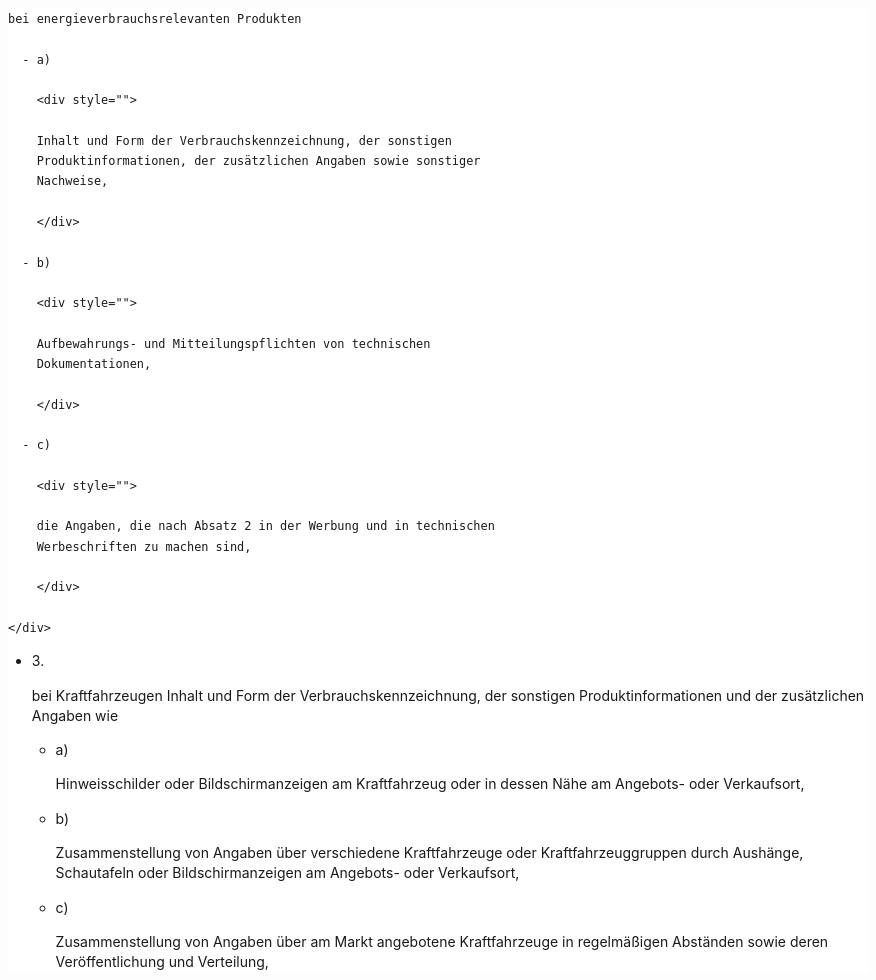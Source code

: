     bei energieverbrauchsrelevanten Produkten
    
      - a)
        
        <div style="">
        
        Inhalt und Form der Verbrauchskennzeichnung, der sonstigen
        Produktinformationen, der zusätzlichen Angaben sowie sonstiger
        Nachweise,
        
        </div>
    
      - b)
        
        <div style="">
        
        Aufbewahrungs- und Mitteilungspflichten von technischen
        Dokumentationen,
        
        </div>
    
      - c)
        
        <div style="">
        
        die Angaben, die nach Absatz 2 in der Werbung und in technischen
        Werbeschriften zu machen sind,
        
        </div>
    
    </div>

  - 3\.
    
    <div style="">
    
    bei Kraftfahrzeugen Inhalt und Form der Verbrauchskennzeichnung, der
    sonstigen Produktinformationen und der zusätzlichen Angaben wie
    
      - a)
        
        <div style="">
        
        Hinweisschilder oder Bildschirmanzeigen am Kraftfahrzeug oder in
        dessen Nähe am Angebots- oder Verkaufsort,
        
        </div>
    
      - b)
        
        <div style="">
        
        Zusammenstellung von Angaben über verschiedene Kraftfahrzeuge
        oder Kraftfahrzeuggruppen durch Aushänge, Schautafeln oder
        Bildschirmanzeigen am Angebots- oder Verkaufsort,
        
        </div>
    
      - c)
        
        <div style="">
        
        Zusammenstellung von Angaben über am Markt angebotene
        Kraftfahrzeuge in regelmäßigen Abständen sowie deren
        Veröffentlichung und Verteilung,
        